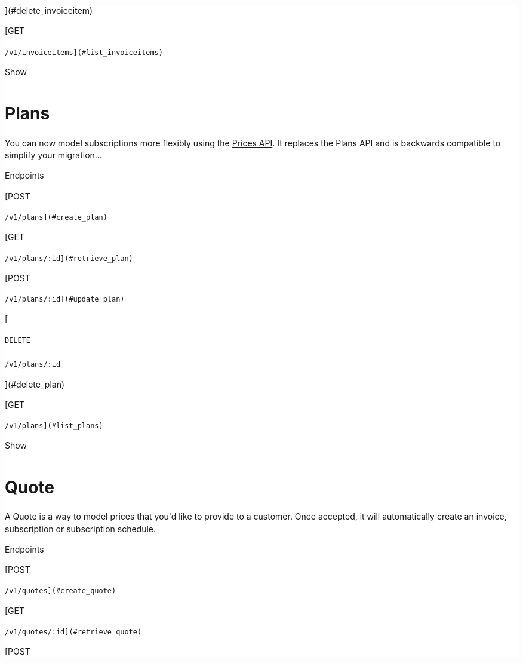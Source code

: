



](#delete_invoiceitem)

 [GET 

    /v1/invoiceitems](#list_invoiceitems)

Show

Plans
=====

You can now model subscriptions more flexibly using the [Prices API](#prices). It replaces the Plans API and is backwards compatible to simplify your migration…

Endpoints

 [POST 

    /v1/plans](#create_plan)

 [GET 

    /v1/plans/:id](#retrieve_plan)

 [POST 

    /v1/plans/:id](#update_plan)

[

    DELETE 

    /v1/plans/:id





](#delete_plan)

 [GET 

    /v1/plans](#list_plans)

Show

Quote
=====

A Quote is a way to model prices that you'd like to provide to a customer. Once accepted, it will automatically create an invoice, subscription or subscription schedule.

Endpoints

 [POST 

    /v1/quotes](#create_quote)

 [GET 

    /v1/quotes/:id](#retrieve_quote)

 [POST 
